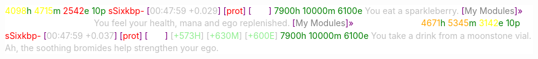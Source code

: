 </font><font color="#FFFF00">4098</font><font color="#008000">h </font><font color="#FFFF00">4715</font><font color="#008000">m </font><font color="#FF0000">2542</font><font color="#008000">e 10p </font><font color="#FF0000"> sSixkbp-</font><font color="#800080"> [</font><font color="#C0C0C0">00:47:59 +0.029</font><font color="#800080">] [</font><font color="#FF0000">prot</font><font color="#800080">] [</font><font color="#FFFFFF">Arte</font><font color="#800080">]
</font><font color="#008000">7900h 10000m 6100e
</font><font color="#C0C0C0">You eat a sparkleberry.
</font><font color="#800080">[</font><font color="#808080">My Modules</font><font color="#800080">]»</font><font color="#0080FF"> </font><font color="#FFFFFF">2 sparkleberry in hand.
</font><font color="#C0C0C0">You feel your health, mana and ego replenished.
</font><font color="#800080">[</font><font color="#808080">My Modules</font><font color="#800080">]»</font><font color="#0080FF"> </font><font color="#FFFFFF">REJECT:  Yurika
</font><font color="#FFA500">4671</font><font color="#008000">h </font><font color="#FFA500">5345</font><font color="#008000">m </font><font color="#FFFF00">3142</font><font color="#008000">e 10p </font><font color="#FF0000"> sSixkbp-</font><font color="#800080"> [</font><font color="#C0C0C0">00:47:59 +0.037</font><font color="#800080">] [</font><font color="#FF0000">prot</font><font color="#800080">] [</font><font color="#FFFFFF">Arte</font><font color="#800080">]</font><font color="#C0C0C0"> [</font><font color="#90EE90">+573H</font><font color="#C0C0C0">] [</font><font color="#90EE90">+630M</font><font color="#C0C0C0">] [</font><font color="#90EE90">+600E</font><font color="#C0C0C0">]
</font><font color="#008000">7900h 10000m 6100e
</font><font color="#C0C0C0">You take a drink from a moonstone vial.
Ah, the soothing bromides help strengthen your ego.
